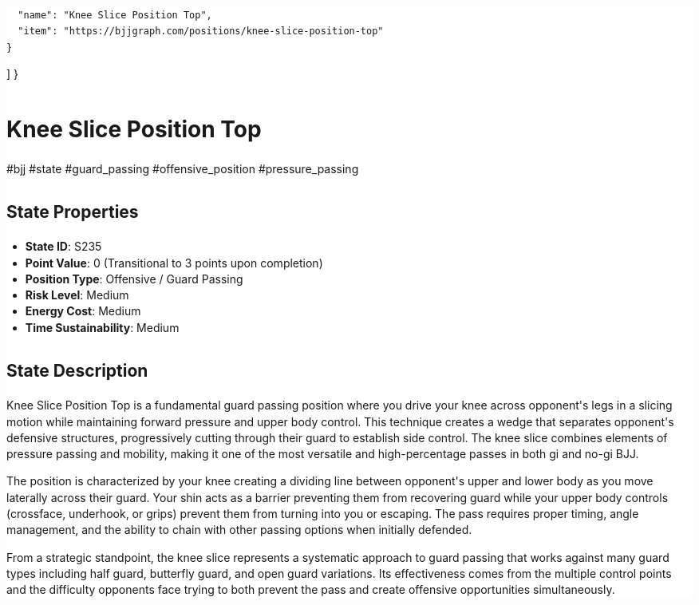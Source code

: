       "name": "Knee Slice Position Top",
      "item": "https://bjjgraph.com/positions/knee-slice-position-top"
    }
  ]
}
</script>

<script type="application/ld+json">
{
  "@context": "https://schema.org",
  "@type": "WebPage",
  "name": "Knee Slice Position Top",
  "description": "Master Knee Slice Position Top in BJJ. Complete guide covering guard passing mechanics and transitions. Success rates: Beginner 52%, Intermediate 68%, Advanced 82%.",
  "url": "https://bjjgraph.com/positions/knee-slice-position-top",
  "isPartOf": {
    "@type": "WebSite",
    "name": "BJJ Graph",
    "url": "https://bjjgraph.com"
  }
}
</script>

# Knee Slice Position Top
#bjj #state #guard_passing #offensive_position #pressure_passing

## State Properties
- **State ID**: S235
- **Point Value**: 0 (Transitional to 3 points upon completion)
- **Position Type**: Offensive / Guard Passing
- **Risk Level**: Medium
- **Energy Cost**: Medium
- **Time Sustainability**: Medium

## State Description
Knee Slice Position Top is a fundamental guard passing position where you drive your knee across opponent's legs in a slicing motion while maintaining forward pressure and upper body control. This technique creates a wedge that separates opponent's defensive structures, progressively cutting through their guard to establish side control. The knee slice combines elements of pressure passing and mobility, making it one of the most versatile and high-percentage passes in both gi and no-gi BJJ.

The position is characterized by your knee creating a dividing line between opponent's upper and lower body as you move laterally across their guard. Your shin acts as a barrier preventing them from recovering guard while your upper body controls (crossface, underhook, or grips) prevent them from turning into you or escaping. The pass requires proper timing, angle management, and the ability to chain with other passing options when initially defended.

From a strategic standpoint, the knee slice represents a systematic approach to guard passing that works against many guard types including half guard, butterfly guard, and open guard variations. Its effectiveness comes from the multiple control points and the difficulty opponents face trying to both prevent the pass and create offensive opportunities simultaneously.
